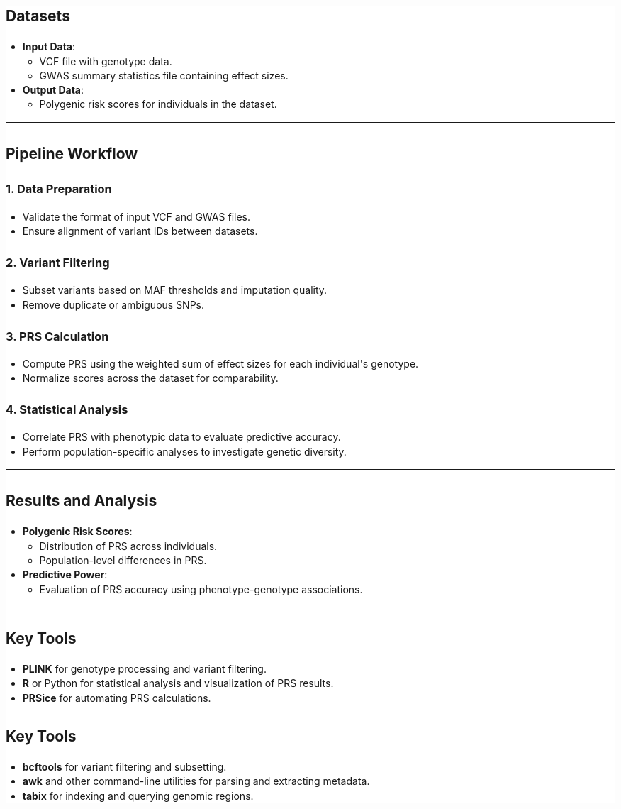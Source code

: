 
## Datasets
- **Input Data**:
  - VCF file with genotype data.
  - GWAS summary statistics file containing effect sizes.
- **Output Data**:
  - Polygenic risk scores for individuals in the dataset.

---

## Pipeline Workflow

### 1. Data Preparation
- Validate the format of input VCF and GWAS files.
- Ensure alignment of variant IDs between datasets.

### 2. Variant Filtering
- Subset variants based on MAF thresholds and imputation quality.
- Remove duplicate or ambiguous SNPs.

### 3. PRS Calculation
- Compute PRS using the weighted sum of effect sizes for each individual's genotype.
- Normalize scores across the dataset for comparability.

### 4. Statistical Analysis
- Correlate PRS with phenotypic data to evaluate predictive accuracy.
- Perform population-specific analyses to investigate genetic diversity.

---

## Results and Analysis
- **Polygenic Risk Scores**:
  - Distribution of PRS across individuals.
  - Population-level differences in PRS.
- **Predictive Power**:
  - Evaluation of PRS accuracy using phenotype-genotype associations.

---

## Key Tools
- **PLINK** for genotype processing and variant filtering.
- **R** or Python for statistical analysis and visualization of PRS results.
- **PRSice** for automating PRS calculations.

## Key Tools
- **bcftools** for variant filtering and subsetting.
- **awk** and other command-line utilities for parsing and extracting metadata.
- **tabix** for indexing and querying genomic regions.
